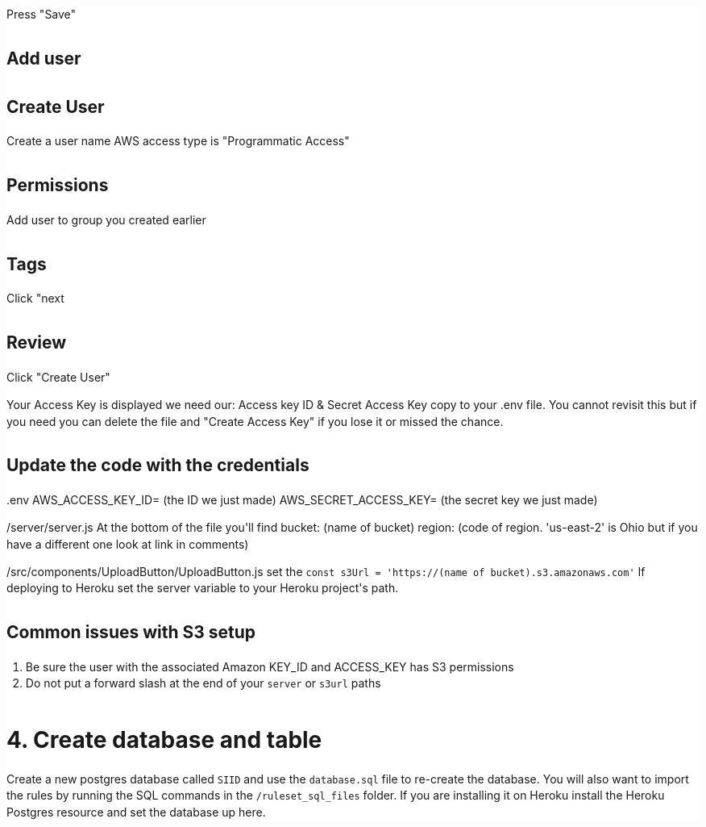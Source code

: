 Press "Save"

## Add user

## Create User
Create a user name
AWS access type is "Programmatic Access"

## Permissions
Add user to group you created earlier

## Tags
Click "next

## Review
Click "Create User"

Your Access Key is displayed we need our: Access key ID & Secret Access Key copy to your .env file. You cannot revisit this but if you need you can delete the file and "Create Access Key"  if you lose it or missed the chance.

## Update the code with the credentials
.env
AWS_ACCESS_KEY_ID= (the ID we just made)
AWS_SECRET_ACCESS_KEY= (the secret key we just made)

/server/server.js
At the bottom of the file you'll find
bucket:  (name of bucket)
region: (code of region. 'us-east-2' is Ohio but if you have a different one look at link in comments)

/src/components/UploadButton/UploadButton.js
set the `const s3Url = 'https://(name of bucket).s3.amazonaws.com'`
If deploying to Heroku set the server variable to your Heroku project's path.

## Common issues with S3 setup
1. Be sure the user with the associated Amazon KEY_ID and ACCESS_KEY has S3 permissions
2. Do not put a forward slash at the end of your `server` or `s3url` paths


# 4. Create database and table

Create a new postgres database called `SIID` and use the `database.sql` file to re-create the database.
You will also want to import the rules by running the SQL commands in the `/ruleset_sql_files` folder.  If you are installing it on Heroku install the Heroku Postgres resource and set the database up here.  
